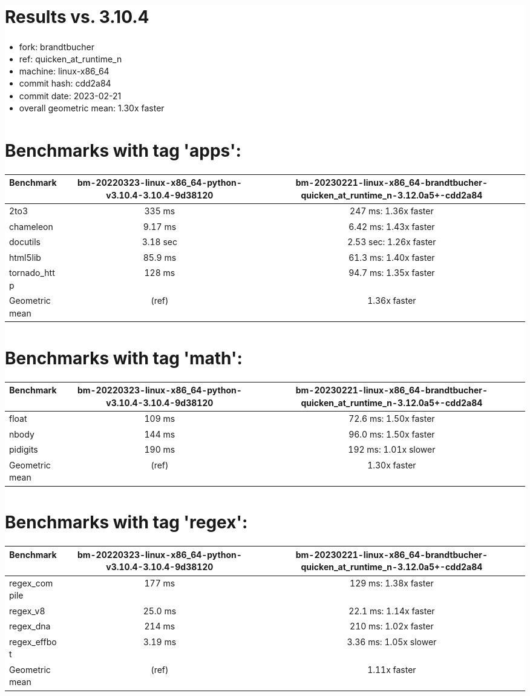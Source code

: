 
# Results vs. 3.10.4

- fork: brandtbucher
- ref: quicken_at_runtime_n
- machine: linux-x86_64
- commit hash: cdd2a84
- commit date: 2023-02-21
- overall geometric mean: 1.30x faster

Benchmarks with tag 'apps':
===========================

| Benchmark      | bm-20220323-linux-x86_64-python-v3.10.4-3.10.4-9d38120 | bm-20230221-linux-x86_64-brandtbucher-quicken_at_runtime_n-3.12.0a5+-cdd2a84 |
|----------------|:------------------------------------------------------:|:----------------------------------------------------------------------------:|
| 2to3           | 335 ms                                                 | 247 ms: 1.36x faster                                                         |
| chameleon      | 9.17 ms                                                | 6.42 ms: 1.43x faster                                                        |
| docutils       | 3.18 sec                                               | 2.53 sec: 1.26x faster                                                       |
| html5lib       | 85.9 ms                                                | 61.3 ms: 1.40x faster                                                        |
| tornado_http   | 128 ms                                                 | 94.7 ms: 1.35x faster                                                        |
| Geometric mean | (ref)                                                  | 1.36x faster                                                                 |

Benchmarks with tag 'math':
===========================

| Benchmark      | bm-20220323-linux-x86_64-python-v3.10.4-3.10.4-9d38120 | bm-20230221-linux-x86_64-brandtbucher-quicken_at_runtime_n-3.12.0a5+-cdd2a84 |
|----------------|:------------------------------------------------------:|:----------------------------------------------------------------------------:|
| float          | 109 ms                                                 | 72.6 ms: 1.50x faster                                                        |
| nbody          | 144 ms                                                 | 96.0 ms: 1.50x faster                                                        |
| pidigits       | 190 ms                                                 | 192 ms: 1.01x slower                                                         |
| Geometric mean | (ref)                                                  | 1.30x faster                                                                 |

Benchmarks with tag 'regex':
============================

| Benchmark      | bm-20220323-linux-x86_64-python-v3.10.4-3.10.4-9d38120 | bm-20230221-linux-x86_64-brandtbucher-quicken_at_runtime_n-3.12.0a5+-cdd2a84 |
|----------------|:------------------------------------------------------:|:----------------------------------------------------------------------------:|
| regex_compile  | 177 ms                                                 | 129 ms: 1.38x faster                                                         |
| regex_v8       | 25.0 ms                                                | 22.1 ms: 1.14x faster                                                        |
| regex_dna      | 214 ms                                                 | 210 ms: 1.02x faster                                                         |
| regex_effbot   | 3.19 ms                                                | 3.36 ms: 1.05x slower                                                        |
| Geometric mean | (ref)                                                  | 1.11x faster                                                                 |
